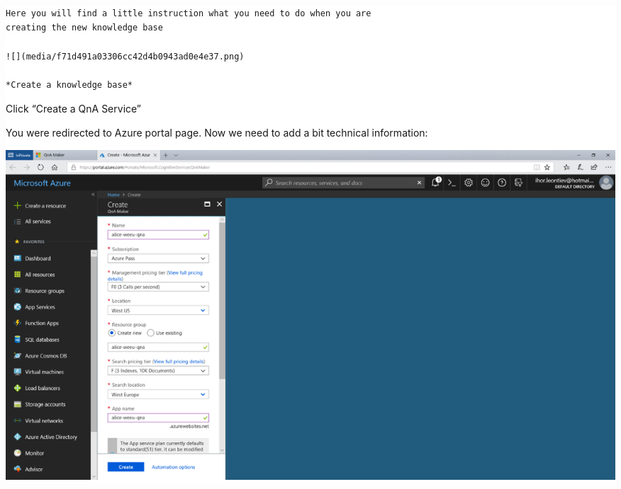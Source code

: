     Here you will find a little instruction what you need to do when you are
    creating the new knowledge base

    ![](media/f71d491a03306cc42d4b0943ad0e4e37.png)

    *Create a knowledge base*

Click “Create a QnA Service”

You were redirected to Azure portal page. Now we need to add a bit technical
information:

![](media/3c33a18b97ffbc0232638d68aeaa639c.png)
